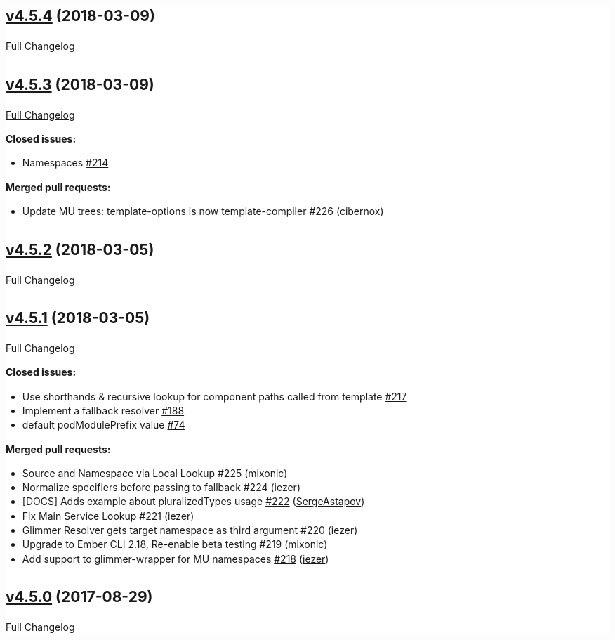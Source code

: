 ## [v4.5.4](https://github.com/ember-cli/ember-resolver/tree/v4.5.4) (2018-03-09)
[Full Changelog](https://github.com/ember-cli/ember-resolver/compare/v4.5.3...v4.5.4)

## [v4.5.3](https://github.com/ember-cli/ember-resolver/tree/v4.5.3) (2018-03-09)
[Full Changelog](https://github.com/ember-cli/ember-resolver/compare/v4.5.2...v4.5.3)

**Closed issues:**

- Namespaces [\#214](https://github.com/ember-cli/ember-resolver/issues/214)

**Merged pull requests:**

- Update MU trees: template-options is now template-compiler [\#226](https://github.com/ember-cli/ember-resolver/pull/226) ([cibernox](https://github.com/cibernox))

## [v4.5.2](https://github.com/ember-cli/ember-resolver/tree/v4.5.2) (2018-03-05)
[Full Changelog](https://github.com/ember-cli/ember-resolver/compare/v4.5.1...v4.5.2)

## [v4.5.1](https://github.com/ember-cli/ember-resolver/tree/v4.5.1) (2018-03-05)
[Full Changelog](https://github.com/ember-cli/ember-resolver/compare/v4.5.0...v4.5.1)

**Closed issues:**

- Use shorthands & recursive lookup for component paths called from template [\#217](https://github.com/ember-cli/ember-resolver/issues/217)
- Implement a fallback resolver [\#188](https://github.com/ember-cli/ember-resolver/issues/188)
- default podModulePrefix value [\#74](https://github.com/ember-cli/ember-resolver/issues/74)

**Merged pull requests:**

- Source and Namespace via Local Lookup [\#225](https://github.com/ember-cli/ember-resolver/pull/225) ([mixonic](https://github.com/mixonic))
- Normalize specifiers before passing to fallback [\#224](https://github.com/ember-cli/ember-resolver/pull/224) ([iezer](https://github.com/iezer))
- \[DOCS\] Adds example about pluralizedTypes usage [\#222](https://github.com/ember-cli/ember-resolver/pull/222) ([SergeAstapov](https://github.com/SergeAstapov))
- Fix Main Service Lookup [\#221](https://github.com/ember-cli/ember-resolver/pull/221) ([iezer](https://github.com/iezer))
- Glimmer Resolver gets target namespace as third argument [\#220](https://github.com/ember-cli/ember-resolver/pull/220) ([iezer](https://github.com/iezer))
- Upgrade to Ember CLI 2.18, Re-enable beta testing [\#219](https://github.com/ember-cli/ember-resolver/pull/219) ([mixonic](https://github.com/mixonic))
- Add support to glimmer-wrapper for MU namespaces [\#218](https://github.com/ember-cli/ember-resolver/pull/218) ([iezer](https://github.com/iezer))

## [v4.5.0](https://github.com/ember-cli/ember-resolver/tree/v4.5.0) (2017-08-29)
[Full Changelog](https://github.com/ember-cli/ember-resolver/compare/v4.4.0...v4.5.0)
